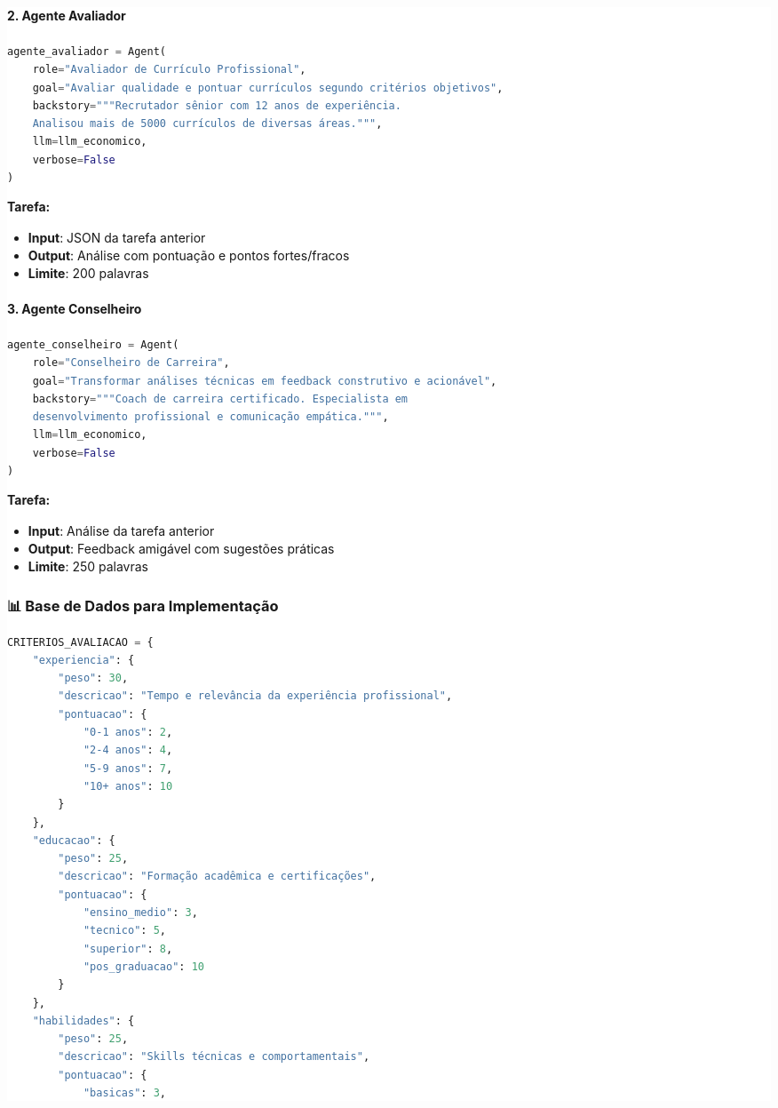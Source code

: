 #### 2. **Agente Avaliador**

```python
agente_avaliador = Agent(
    role="Avaliador de Currículo Profissional",
    goal="Avaliar qualidade e pontuar currículos segundo critérios objetivos",
    backstory="""Recrutador sênior com 12 anos de experiência. 
    Analisou mais de 5000 currículos de diversas áreas.""",
    llm=llm_economico,
    verbose=False
)
```

**Tarefa:**

- **Input**: JSON da tarefa anterior
- **Output**: Análise com pontuação e pontos fortes/fracos
- **Limite**: 200 palavras

#### 3. **Agente Conselheiro**

```python
agente_conselheiro = Agent(
    role="Conselheiro de Carreira",
    goal="Transformar análises técnicas em feedback construtivo e acionável",
    backstory="""Coach de carreira certificado. Especialista em 
    desenvolvimento profissional e comunicação empática.""",
    llm=llm_economico,
    verbose=False
)
```

**Tarefa:**

- **Input**: Análise da tarefa anterior
- **Output**: Feedback amigável com sugestões práticas
- **Limite**: 250 palavras

### 📊 Base de Dados para Implementação

```python
CRITERIOS_AVALIACAO = {
    "experiencia": {
        "peso": 30,
        "descricao": "Tempo e relevância da experiência profissional",
        "pontuacao": {
            "0-1 anos": 2,
            "2-4 anos": 4,
            "5-9 anos": 7,
            "10+ anos": 10
        }
    },
    "educacao": {
        "peso": 25,
        "descricao": "Formação acadêmica e certificações",
        "pontuacao": {
            "ensino_medio": 3,
            "tecnico": 5,
            "superior": 8,
            "pos_graduacao": 10
        }
    },
    "habilidades": {
        "peso": 25,
        "descricao": "Skills técnicas e comportamentais",
        "pontuacao": {
            "basicas": 3,
```